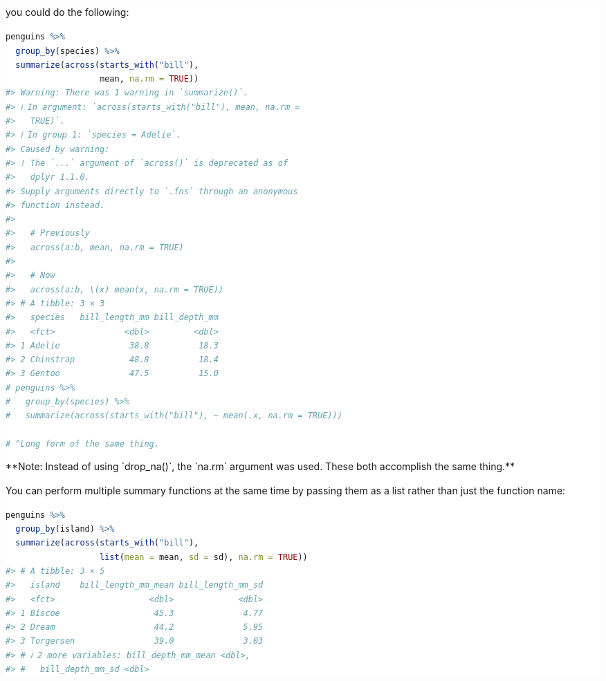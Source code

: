 you could do the following:


``` r
penguins %>%
  group_by(species) %>%
  summarize(across(starts_with("bill"),
                   mean, na.rm = TRUE))
#> Warning: There was 1 warning in `summarize()`.
#> ℹ In argument: `across(starts_with("bill"), mean, na.rm =
#>   TRUE)`.
#> ℹ In group 1: `species = Adelie`.
#> Caused by warning:
#> ! The `...` argument of `across()` is deprecated as of
#>   dplyr 1.1.0.
#> Supply arguments directly to `.fns` through an anonymous
#> function instead.
#> 
#>   # Previously
#>   across(a:b, mean, na.rm = TRUE)
#> 
#>   # Now
#>   across(a:b, \(x) mean(x, na.rm = TRUE))
#> # A tibble: 3 × 3
#>   species   bill_length_mm bill_depth_mm
#>   <fct>              <dbl>         <dbl>
#> 1 Adelie              38.8          18.3
#> 2 Chinstrap           48.8          18.4
#> 3 Gentoo              47.5          15.0
# penguins %>%
#   group_by(species) %>%
#   summarize(across(starts_with("bill"), ~ mean(.x, na.rm = TRUE)))

# ^Long form of the same thing.
```

<p class="text-info"> **Note: Instead of using `drop_na()`, the `na.rm` argument was used. These both accomplish the same thing.**</p>

You can perform multiple summary functions at the same time by passing them as a list rather than just the function name:


``` r
penguins %>%
  group_by(island) %>%
  summarize(across(starts_with("bill"), 
                   list(mean = mean, sd = sd), na.rm = TRUE))
#> # A tibble: 3 × 5
#>   island    bill_length_mm_mean bill_length_mm_sd
#>   <fct>                   <dbl>             <dbl>
#> 1 Biscoe                   45.3              4.77
#> 2 Dream                    44.2              5.95
#> 3 Torgersen                39.0              3.03
#> # ℹ 2 more variables: bill_depth_mm_mean <dbl>,
#> #   bill_depth_mm_sd <dbl>
```
